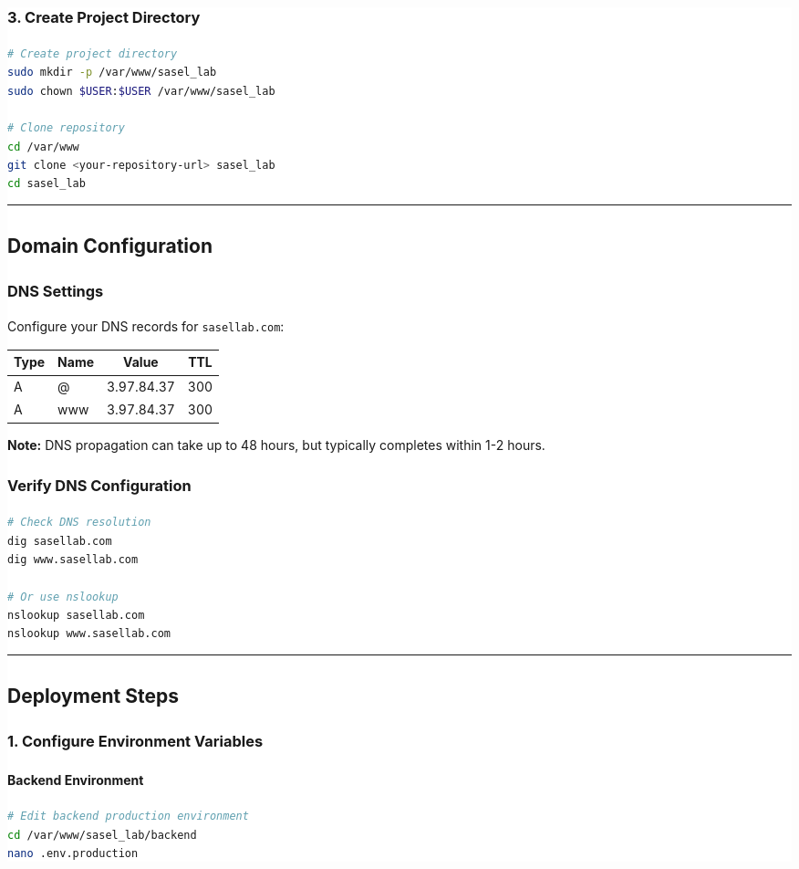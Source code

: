 ### 3. Create Project Directory

```bash
# Create project directory
sudo mkdir -p /var/www/sasel_lab
sudo chown $USER:$USER /var/www/sasel_lab

# Clone repository
cd /var/www
git clone <your-repository-url> sasel_lab
cd sasel_lab
```

---

## Domain Configuration

### DNS Settings

Configure your DNS records for `sasellab.com`:

| Type  | Name | Value        | TTL  |
|-------|------|--------------|------|
| A     | @    | 3.97.84.37   | 300  |
| A     | www  | 3.97.84.37   | 300  |

**Note:** DNS propagation can take up to 48 hours, but typically completes within 1-2 hours.

### Verify DNS Configuration

```bash
# Check DNS resolution
dig sasellab.com
dig www.sasellab.com

# Or use nslookup
nslookup sasellab.com
nslookup www.sasellab.com
```

---

## Deployment Steps

### 1. Configure Environment Variables

#### Backend Environment

```bash
# Edit backend production environment
cd /var/www/sasel_lab/backend
nano .env.production
```
